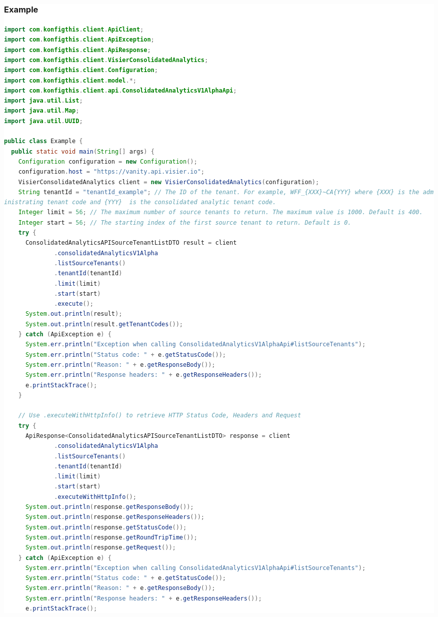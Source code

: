 ### Example
```java
import com.konfigthis.client.ApiClient;
import com.konfigthis.client.ApiException;
import com.konfigthis.client.ApiResponse;
import com.konfigthis.client.VisierConsolidatedAnalytics;
import com.konfigthis.client.Configuration;
import com.konfigthis.client.model.*;
import com.konfigthis.client.api.ConsolidatedAnalyticsV1AlphaApi;
import java.util.List;
import java.util.Map;
import java.util.UUID;

public class Example {
  public static void main(String[] args) {
    Configuration configuration = new Configuration();
    configuration.host = "https://vanity.api.visier.io";
    VisierConsolidatedAnalytics client = new VisierConsolidatedAnalytics(configuration);
    String tenantId = "tenantId_example"; // The ID of the tenant. For example, WFF_{XXX}~CA{YYY} where {XXX} is the administrating tenant code and {YYY}  is the consolidated analytic tenant code.
    Integer limit = 56; // The maximum number of source tenants to return. The maximum value is 1000. Default is 400.
    Integer start = 56; // The starting index of the first source tenant to return. Default is 0.
    try {
      ConsolidatedAnalyticsAPISourceTenantListDTO result = client
              .consolidatedAnalyticsV1Alpha
              .listSourceTenants()
              .tenantId(tenantId)
              .limit(limit)
              .start(start)
              .execute();
      System.out.println(result);
      System.out.println(result.getTenantCodes());
    } catch (ApiException e) {
      System.err.println("Exception when calling ConsolidatedAnalyticsV1AlphaApi#listSourceTenants");
      System.err.println("Status code: " + e.getStatusCode());
      System.err.println("Reason: " + e.getResponseBody());
      System.err.println("Response headers: " + e.getResponseHeaders());
      e.printStackTrace();
    }

    // Use .executeWithHttpInfo() to retrieve HTTP Status Code, Headers and Request
    try {
      ApiResponse<ConsolidatedAnalyticsAPISourceTenantListDTO> response = client
              .consolidatedAnalyticsV1Alpha
              .listSourceTenants()
              .tenantId(tenantId)
              .limit(limit)
              .start(start)
              .executeWithHttpInfo();
      System.out.println(response.getResponseBody());
      System.out.println(response.getResponseHeaders());
      System.out.println(response.getStatusCode());
      System.out.println(response.getRoundTripTime());
      System.out.println(response.getRequest());
    } catch (ApiException e) {
      System.err.println("Exception when calling ConsolidatedAnalyticsV1AlphaApi#listSourceTenants");
      System.err.println("Status code: " + e.getStatusCode());
      System.err.println("Reason: " + e.getResponseBody());
      System.err.println("Response headers: " + e.getResponseHeaders());
      e.printStackTrace();
```